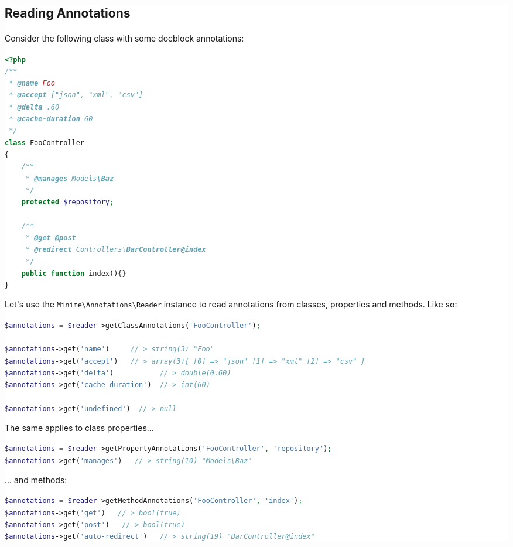 ## Reading Annotations

Consider the following class with some docblock annotations:

```php
<?php
/**
 * @name Foo
 * @accept ["json", "xml", "csv"]
 * @delta .60
 * @cache-duration 60
 */
class FooController
{
    /**
     * @manages Models\Baz
     */
    protected $repository;

    /**
     * @get @post
     * @redirect Controllers\BarController@index
     */
    public function index(){}
}
```

Let's use the `Minime\Annotations\Reader` instance to read annotations from classes,
properties and methods. Like so:

```php
$annotations = $reader->getClassAnnotations('FooController');

$annotations->get('name')     // > string(3) "Foo"
$annotations->get('accept')   // > array(3){ [0] => "json" [1] => "xml" [2] => "csv" }
$annotations->get('delta')           // > double(0.60)
$annotations->get('cache-duration')  // > int(60)

$annotations->get('undefined')  // > null
```

The same applies to class properties...

```php
$annotations = $reader->getPropertyAnnotations('FooController', 'repository');
$annotations->get('manages')   // > string(10) "Models\Baz"
```

... and methods:

```php
$annotations = $reader->getMethodAnnotations('FooController', 'index');
$annotations->get('get')   // > bool(true)
$annotations->get('post')   // > bool(true)
$annotations->get('auto-redirect')   // > string(19) "BarController@index"
```
